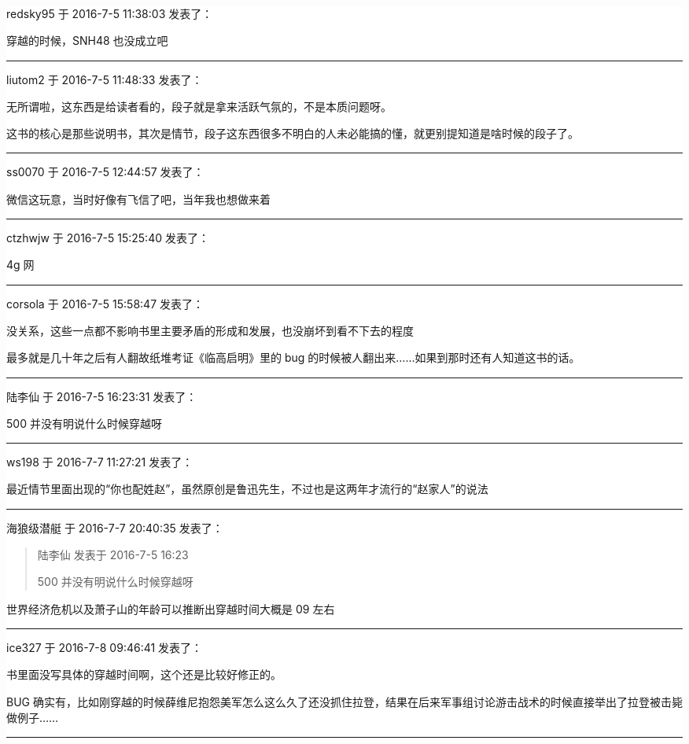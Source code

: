 
redsky95 于 2016-7-5 11:38:03 发表了：

穿越的时候，SNH48 也没成立吧

---

liutom2 于 2016-7-5 11:48:33 发表了：

无所谓啦，这东西是给读者看的，段子就是拿来活跃气氛的，不是本质问题呀。

这书的核心是那些说明书，其次是情节，段子这东西很多不明白的人未必能搞的懂，就更别提知道是啥时候的段子了。

---

ss0070 于 2016-7-5 12:44:57 发表了：

微信这玩意，当时好像有飞信了吧，当年我也想做来着

---

ctzhwjw 于 2016-7-5 15:25:40 发表了：

4g 网

---

corsola 于 2016-7-5 15:58:47 发表了：

没关系，这些一点都不影响书里主要矛盾的形成和发展，也没崩坏到看不下去的程度

最多就是几十年之后有人翻故纸堆考证《临高启明》里的 bug 的时候被人翻出来……如果到那时还有人知道这书的话。

---

陆李仙 于 2016-7-5 16:23:31 发表了：

500 并没有明说什么时候穿越呀

---

ws198 于 2016-7-7 11:27:21 发表了：

最近情节里面出现的“你也配姓赵”，虽然原创是鲁迅先生，不过也是这两年才流行的“赵家人”的说法

---

海狼级潜艇 于 2016-7-7 20:40:35 发表了：

> 陆李仙 发表于 2016-7-5 16:23
>
> 500 并没有明说什么时候穿越呀

世界经济危机以及萧子山的年龄可以推断出穿越时间大概是 09 左右

---

ice327 于 2016-7-8 09:46:41 发表了：

书里面没写具体的穿越时间啊，这个还是比较好修正的。

BUG 确实有，比如刚穿越的时候薛维尼抱怨美军怎么这么久了还没抓住拉登，结果在后来军事组讨论游击战术的时候直接举出了拉登被击毙做例子……

---